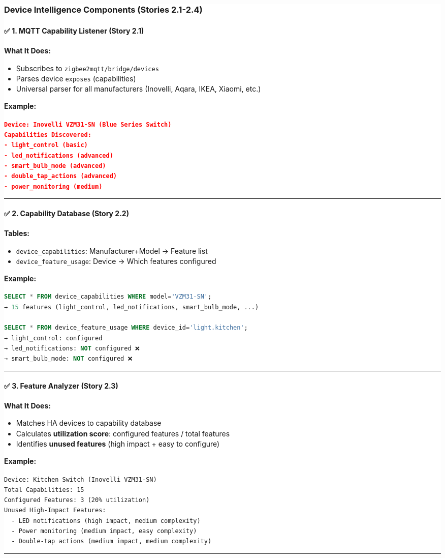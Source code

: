 
### Device Intelligence Components (Stories 2.1-2.4)

#### ✅ 1. **MQTT Capability Listener** (Story 2.1)
**What It Does:**
- Subscribes to `zigbee2mqtt/bridge/devices`
- Parses device `exposes` (capabilities)
- Universal parser for all manufacturers (Inovelli, Aqara, IKEA, Xiaomi, etc.)

**Example:**
```json
Device: Inovelli VZM31-SN (Blue Series Switch)
Capabilities Discovered:
- light_control (basic)
- led_notifications (advanced)
- smart_bulb_mode (advanced)
- double_tap_actions (advanced)
- power_monitoring (medium)
```

---

#### ✅ 2. **Capability Database** (Story 2.2)
**Tables:**
- `device_capabilities`: Manufacturer+Model → Feature list
- `device_feature_usage`: Device → Which features configured

**Example:**
```sql
SELECT * FROM device_capabilities WHERE model='VZM31-SN';
→ 15 features (light_control, led_notifications, smart_bulb_mode, ...)

SELECT * FROM device_feature_usage WHERE device_id='light.kitchen';
→ light_control: configured
→ led_notifications: NOT configured ❌
→ smart_bulb_mode: NOT configured ❌
```

---

#### ✅ 3. **Feature Analyzer** (Story 2.3)
**What It Does:**
- Matches HA devices to capability database
- Calculates **utilization score**: configured features / total features
- Identifies **unused features** (high impact + easy to configure)

**Example:**
```
Device: Kitchen Switch (Inovelli VZM31-SN)
Total Capabilities: 15
Configured Features: 3 (20% utilization)
Unused High-Impact Features:
  - LED notifications (high impact, medium complexity)
  - Power monitoring (medium impact, easy complexity)
  - Double-tap actions (medium impact, medium complexity)
```

---